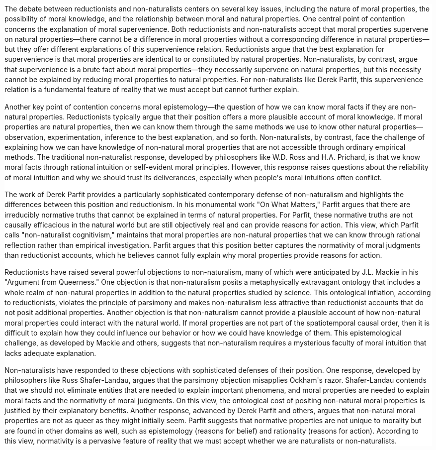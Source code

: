 The debate between reductionists and non-naturalists centers on several key issues, including the nature of moral properties, the possibility of moral knowledge, and the relationship between moral and natural properties. One central point of contention concerns the explanation of moral supervenience. Both reductionists and non-naturalists accept that moral properties supervene on natural properties—there cannot be a difference in moral properties without a corresponding difference in natural properties—but they offer different explanations of this supervenience relation. Reductionists argue that the best explanation for supervenience is that moral properties are identical to or constituted by natural properties. Non-naturalists, by contrast, argue that supervenience is a brute fact about moral properties—they necessarily supervene on natural properties, but this necessity cannot be explained by reducing moral properties to natural properties. For non-naturalists like Derek Parfit, this supervenience relation is a fundamental feature of reality that we must accept but cannot further explain.

Another key point of contention concerns moral epistemology—the question of how we can know moral facts if they are non-natural properties. Reductionists typically argue that their position offers a more plausible account of moral knowledge. If moral properties are natural properties, then we can know them through the same methods we use to know other natural properties—observation, experimentation, inference to the best explanation, and so forth. Non-naturalists, by contrast, face the challenge of explaining how we can have knowledge of non-natural moral properties that are not accessible through ordinary empirical methods. The traditional non-naturalist response, developed by philosophers like W.D. Ross and H.A. Prichard, is that we know moral facts through rational intuition or self-evident moral principles. However, this response raises questions about the reliability of moral intuition and why we should trust its deliverances, especially when people's moral intuitions often conflict.

The work of Derek Parfit provides a particularly sophisticated contemporary defense of non-naturalism and highlights the differences between this position and reductionism. In his monumental work "On What Matters," Parfit argues that there are irreducibly normative truths that cannot be explained in terms of natural properties. For Parfit, these normative truths are not causally efficacious in the natural world but are still objectively real and can provide reasons for action. This view, which Parfit calls "non-naturalist cognitivism," maintains that moral properties are non-natural properties that we can know through rational reflection rather than empirical investigation. Parfit argues that this position better captures the normativity of moral judgments than reductionist accounts, which he believes cannot fully explain why moral properties provide reasons for action.

Reductionists have raised several powerful objections to non-naturalism, many of which were anticipated by J.L. Mackie in his "Argument from Queerness." One objection is that non-naturalism posits a metaphysically extravagant ontology that includes a whole realm of non-natural properties in addition to the natural properties studied by science. This ontological inflation, according to reductionists, violates the principle of parsimony and makes non-naturalism less attractive than reductionist accounts that do not posit additional properties. Another objection is that non-naturalism cannot provide a plausible account of how non-natural moral properties could interact with the natural world. If moral properties are not part of the spatiotemporal causal order, then it is difficult to explain how they could influence our behavior or how we could have knowledge of them. This epistemological challenge, as developed by Mackie and others, suggests that non-naturalism requires a mysterious faculty of moral intuition that lacks adequate explanation.

Non-naturalists have responded to these objections with sophisticated defenses of their position. One response, developed by philosophers like Russ Shafer-Landau, argues that the parsimony objection misapplies Ockham's razor. Shafer-Landau contends that we should not eliminate entities that are needed to explain important phenomena, and moral properties are needed to explain moral facts and the normativity of moral judgments. On this view, the ontological cost of positing non-natural moral properties is justified by their explanatory benefits. Another response, advanced by Derek Parfit and others, argues that non-natural moral properties are not as queer as they might initially seem. Parfit suggests that normative properties are not unique to morality but are found in other domains as well, such as epistemology (reasons for belief) and rationality (reasons for action). According to this view, normativity is a pervasive feature of reality that we must accept whether we are naturalists or non-naturalists.
